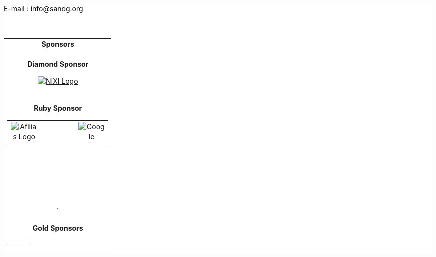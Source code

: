 E-mail : info@sanog.org</span>
<p> </p></td>
</tr>
</tbody>
</table>

<table width="100%" data-border="0" data-cellspacing="0">
<colgroup>
<col style="width: 100%" />
</colgroup>
<tbody>
<tr class="odd">
<td style="text-align: center;"><strong>Sponsors</strong></td>
</tr>
<tr class="even">
<td style="text-align: center;"><div data-align="center">
<p><strong>Diamond Sponsor</strong></p>
<p><a href="http://www.nixi.in/"><img src="images/nixi-logo2.gif" width="351" height="92" alt="NIXI Logo" /></a></p>
<p><br />
<strong>Ruby Sponsor</strong></p>
<table width="580" height="159" data-border="0" data-cellpadding="0" data-cellspacing="1">
<colgroup>
<col style="width: 33%" />
<col style="width: 33%" />
<col style="width: 33%" />
</colgroup>
<tbody>
<tr class="odd">
<td><div data-align="center">
<a href="http://www.afilias.info"><img src="images/afilias-logo.jpg" width="236" height="118" alt="Afilias Logo" /></a>
</div></td>
<td> </td>
<td><div data-align="center">
<a href="http://www.google.com/"><img src="images/google_layered.jpg" width="240" height="150" alt="Google" /></a>
</div></td>
</tr>
</tbody>
</table>
`
<p><strong>Gold Sponsors</strong></p>
<table width="480" data-border="0" data-cellspacing="1" data-cellpadding="0">
<colgroup>
<col style="width: 33%" />
<col style="width: 33%" />
<col style="width: 33%" />
</colgroup>
<tbody>
<tr class="odd">
<td><div data-align="center">

